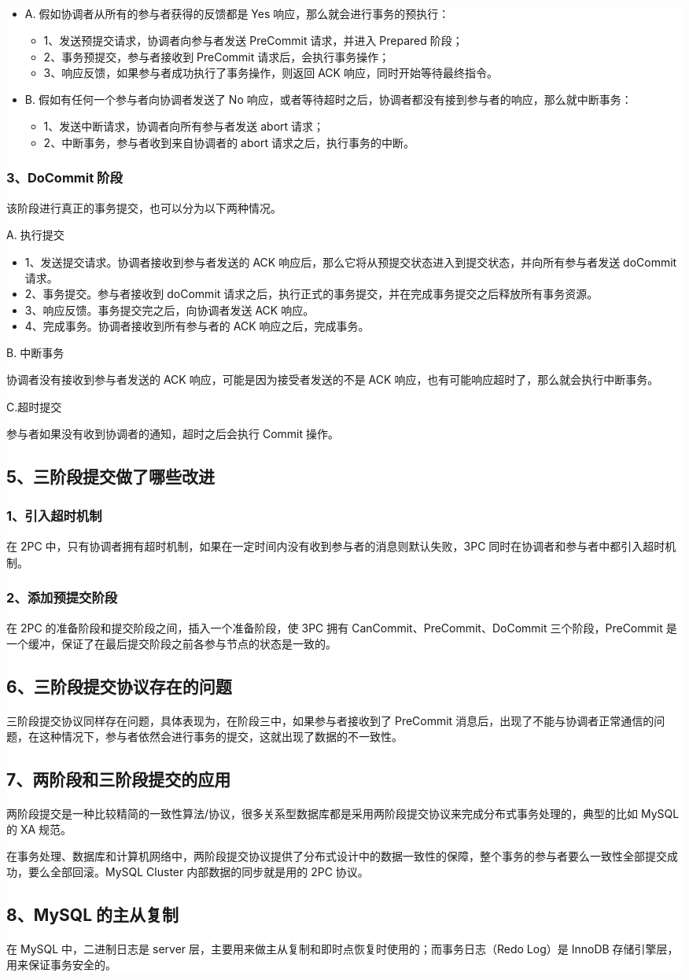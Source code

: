 - A. 假如协调者从所有的参与者获得的反馈都是 Yes 响应，那么就会进行事务的预执行：

    - 1、发送预提交请求，协调者向参与者发送 PreCommit 请求，并进入 Prepared 阶段；
    - 2、事务预提交，参与者接收到 PreCommit 请求后，会执行事务操作；
    - 3、响应反馈，如果参与者成功执行了事务操作，则返回 ACK 响应，同时开始等待最终指令。

- B. 假如有任何一个参与者向协调者发送了 No 响应，或者等待超时之后，协调者都没有接到参与者的响应，那么就中断事务：

    - 1、发送中断请求，协调者向所有参与者发送 abort 请求；
    - 2、中断事务，参与者收到来自协调者的 abort 请求之后，执行事务的中断。

### 3、DoCommit 阶段

该阶段进行真正的事务提交，也可以分为以下两种情况。

A. 执行提交

- 1、发送提交请求。协调者接收到参与者发送的 ACK 响应后，那么它将从预提交状态进入到提交状态，并向所有参与者发送 doCommit 请求。
- 2、事务提交。参与者接收到 doCommit 请求之后，执行正式的事务提交，并在完成事务提交之后释放所有事务资源。
- 3、响应反馈。事务提交完之后，向协调者发送 ACK 响应。
- 4、完成事务。协调者接收到所有参与者的 ACK 响应之后，完成事务。

B. 中断事务

协调者没有接收到参与者发送的 ACK 响应，可能是因为接受者发送的不是 ACK 响应，也有可能响应超时了，那么就会执行中断事务。

C.超时提交

参与者如果没有收到协调者的通知，超时之后会执行 Commit 操作。

## 5、三阶段提交做了哪些改进

### 1、引入超时机制
在 2PC 中，只有协调者拥有超时机制，如果在一定时间内没有收到参与者的消息则默认失败，3PC 同时在协调者和参与者中都引入超时机制。

### 2、添加预提交阶段
在 2PC 的准备阶段和提交阶段之间，插入一个准备阶段，使 3PC 拥有 CanCommit、PreCommit、DoCommit 三个阶段，PreCommit 是一个缓冲，保证了在最后提交阶段之前各参与节点的状态是一致的。

## 6、三阶段提交协议存在的问题

三阶段提交协议同样存在问题，具体表现为，在阶段三中，如果参与者接收到了 PreCommit 消息后，出现了不能与协调者正常通信的问题，在这种情况下，参与者依然会进行事务的提交，这就出现了数据的不一致性。

## 7、两阶段和三阶段提交的应用

两阶段提交是一种比较精简的一致性算法/协议，很多关系型数据库都是采用两阶段提交协议来完成分布式事务处理的，典型的比如 MySQL 的 XA 规范。

在事务处理、数据库和计算机网络中，两阶段提交协议提供了分布式设计中的数据一致性的保障，整个事务的参与者要么一致性全部提交成功，要么全部回滚。MySQL Cluster 内部数据的同步就是用的 2PC 协议。

## 8、MySQL 的主从复制

在 MySQL 中，二进制日志是 server 层，主要用来做主从复制和即时点恢复时使用的；而事务日志（Redo Log）是 InnoDB 存储引擎层，用来保证事务安全的。
